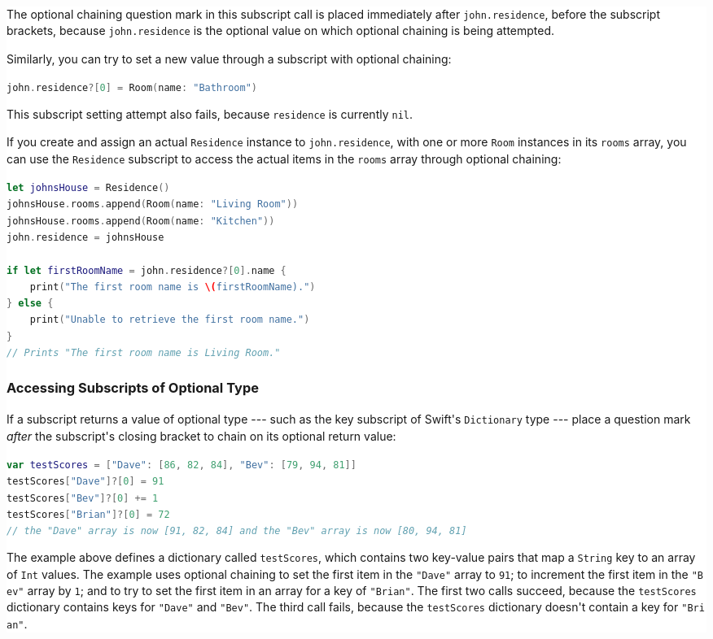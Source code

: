 

The optional chaining question mark in this subscript call
is placed immediately after `john.residence`, before the subscript brackets,
because `john.residence` is the optional value
on which optional chaining is being attempted.

Similarly, you can try to set a new value through a subscript with optional chaining:

```swift
john.residence?[0] = Room(name: "Bathroom")
```



This subscript setting attempt also fails, because `residence` is currently `nil`.

If you create and assign an actual `Residence` instance to `john.residence`,
with one or more `Room` instances in its `rooms` array,
you can use the `Residence` subscript to access
the actual items in the `rooms` array through optional chaining:

```swift
let johnsHouse = Residence()
johnsHouse.rooms.append(Room(name: "Living Room"))
johnsHouse.rooms.append(Room(name: "Kitchen"))
john.residence = johnsHouse

if let firstRoomName = john.residence?[0].name {
    print("The first room name is \(firstRoomName).")
} else {
    print("Unable to retrieve the first room name.")
}
// Prints "The first room name is Living Room."
```



### Accessing Subscripts of Optional Type

If a subscript returns a value of optional type ---
such as the key subscript of Swift's `Dictionary` type ---
place a question mark *after* the subscript's closing bracket
to chain on its optional return value:

```swift
var testScores = ["Dave": [86, 82, 84], "Bev": [79, 94, 81]]
testScores["Dave"]?[0] = 91
testScores["Bev"]?[0] += 1
testScores["Brian"]?[0] = 72
// the "Dave" array is now [91, 82, 84] and the "Bev" array is now [80, 94, 81]
```



The example above defines a dictionary called `testScores`,
which contains two key-value pairs that map a `String` key to an array of `Int` values.
The example uses optional chaining to set the first item in the `"Dave"` array to `91`;
to increment the first item in the `"Bev"` array by `1`;
and to try to set the first item in an array for a key of `"Brian"`.
The first two calls succeed, because the `testScores` dictionary
contains keys for `"Dave"` and `"Bev"`.
The third call fails, because the `testScores` dictionary
doesn't contain a key for `"Brian"`.
